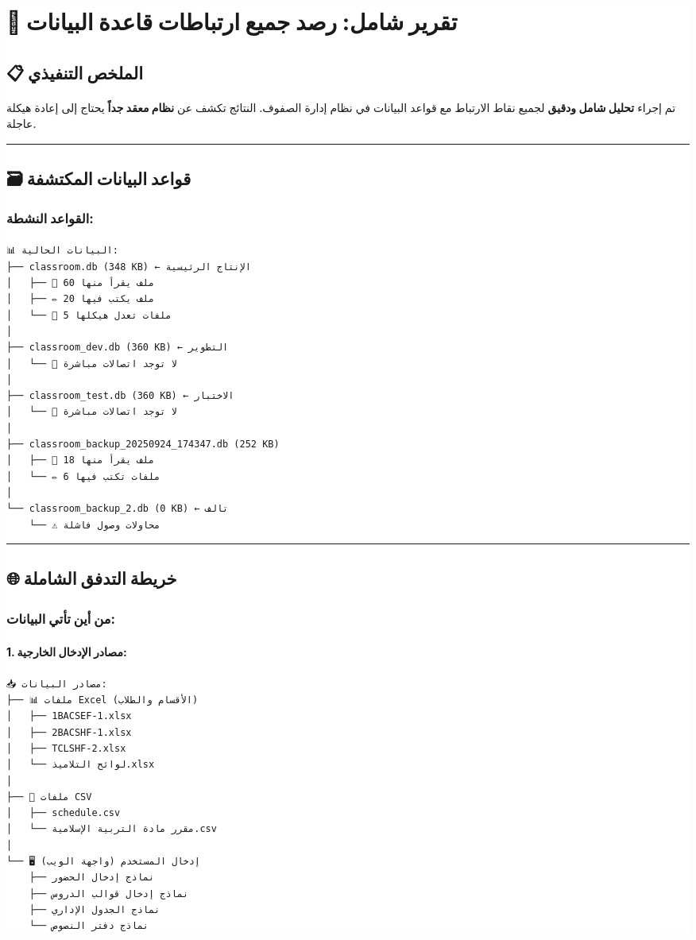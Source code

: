 # 🎯 تقرير شامل: رصد جميع ارتباطات قاعدة البيانات

## 📋 الملخص التنفيذي

تم إجراء **تحليل شامل ودقيق** لجميع نقاط الارتباط مع قواعد البيانات في نظام إدارة الصفوف. النتائج تكشف عن **نظام معقد جداً** يحتاج إلى إعادة هيكلة عاجلة.

---

## 🗃️ قواعد البيانات المكتشفة

### **القواعد النشطة:**
```
📊 البيانات الحالية:
├── classroom.db (348 KB) ← الإنتاج الرئيسية
│   ├── 📖 60 ملف يقرأ منها
│   ├── ✏️ 20 ملف يكتب فيها  
│   └── 🔧 5 ملفات تعدل هيكلها
│
├── classroom_dev.db (360 KB) ← التطوير
│   └── 🚫 لا توجد اتصالات مباشرة
│
├── classroom_test.db (360 KB) ← الاختبار  
│   └── 🚫 لا توجد اتصالات مباشرة
│
├── classroom_backup_20250924_174347.db (252 KB)
│   ├── 📖 18 ملف يقرأ منها
│   └── ✏️ 6 ملفات تكتب فيها
│
└── classroom_backup_2.db (0 KB) ← تالف
    └── ⚠️ محاولات وصول فاشلة
```

---

## 🌐 خريطة التدفق الشاملة

### **من أين تأتي البيانات:**

#### **1. مصادر الإدخال الخارجية:**
```
📥 مصادر البيانات:
├── 📊 ملفات Excel (الأقسام والطلاب)
│   ├── 1BACSEF-1.xlsx
│   ├── 2BACSHF-1.xlsx  
│   ├── TCLSHF-2.xlsx
│   └── لوائح التلاميذ.xlsx
│
├── 📄 ملفات CSV
│   ├── schedule.csv
│   └── مقرر مادة التربية الإسلامية.csv
│
└── 🖥️ إدخال المستخدم (واجهة الويب)
    ├── نماذج إدخال الحضور
    ├── نماذج إدخال قوالب الدروس
    ├── نماذج الجدول الإداري
    └── نماذج دفتر النصوص
```
